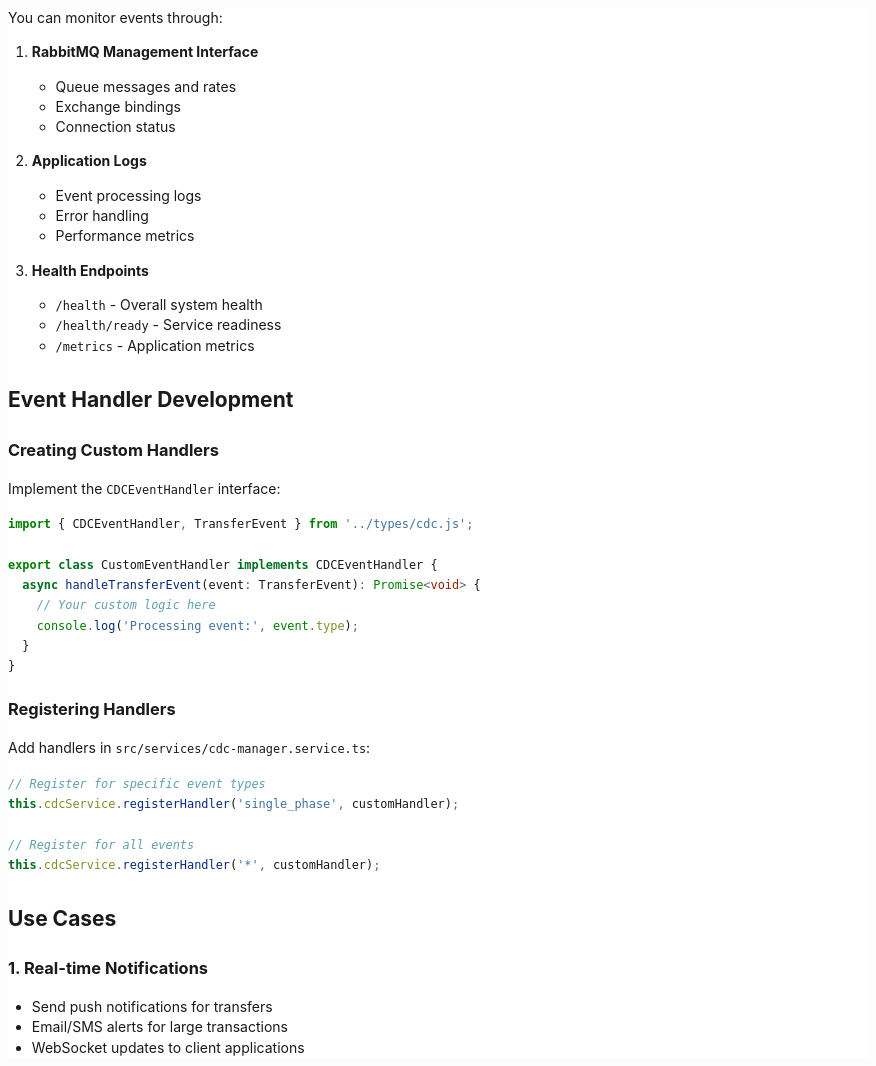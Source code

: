 You can monitor events through:

1. **RabbitMQ Management Interface**
   - Queue messages and rates
   - Exchange bindings
   - Connection status

2. **Application Logs**
   - Event processing logs
   - Error handling
   - Performance metrics

3. **Health Endpoints**
   - `/health` - Overall system health
   - `/health/ready` - Service readiness
   - `/metrics` - Application metrics

## Event Handler Development

### Creating Custom Handlers

Implement the `CDCEventHandler` interface:

```typescript
import { CDCEventHandler, TransferEvent } from '../types/cdc.js';

export class CustomEventHandler implements CDCEventHandler {
  async handleTransferEvent(event: TransferEvent): Promise<void> {
    // Your custom logic here
    console.log('Processing event:', event.type);
  }
}
```

### Registering Handlers

Add handlers in `src/services/cdc-manager.service.ts`:

```typescript
// Register for specific event types
this.cdcService.registerHandler('single_phase', customHandler);

// Register for all events
this.cdcService.registerHandler('*', customHandler);
```

## Use Cases

### 1. Real-time Notifications

- Send push notifications for transfers
- Email/SMS alerts for large transactions
- WebSocket updates to client applications
